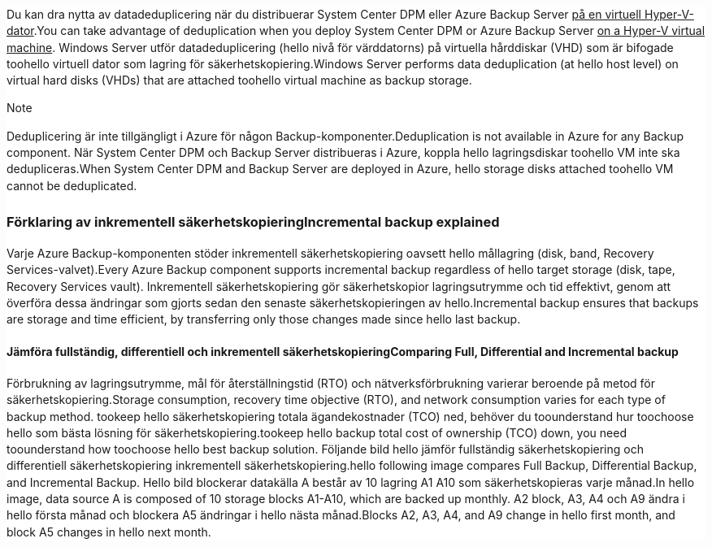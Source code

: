 <span data-ttu-id="36edc-383">Du kan dra nytta av datadeduplicering när du distribuerar System Center DPM eller Azure Backup Server [på en virtuell Hyper-V-dator](http://blogs.technet.com/b/dpm/archive/2015/01/06/deduplication-of-dpm-storage-reduce-dpm-storage-consumption.aspx).</span><span class="sxs-lookup"><span data-stu-id="36edc-383">You can take advantage of deduplication when you deploy System Center DPM or Azure Backup Server [on a Hyper-V virtual machine](http://blogs.technet.com/b/dpm/archive/2015/01/06/deduplication-of-dpm-storage-reduce-dpm-storage-consumption.aspx).</span></span> <span data-ttu-id="36edc-384">Windows Server utför datadeduplicering (hello nivå för värddatorns) på virtuella hårddiskar (VHD) som är bifogade toohello virtuell dator som lagring för säkerhetskopiering.</span><span class="sxs-lookup"><span data-stu-id="36edc-384">Windows Server performs data deduplication (at hello host level) on virtual hard disks (VHDs) that are attached toohello virtual machine as backup storage.</span></span>

> [!NOTE]
> <span data-ttu-id="36edc-385">Deduplicering är inte tillgängligt i Azure för någon Backup-komponenter.</span><span class="sxs-lookup"><span data-stu-id="36edc-385">Deduplication is not available in Azure for any Backup component.</span></span> <span data-ttu-id="36edc-386">När System Center DPM och Backup Server distribueras i Azure, koppla hello lagringsdiskar toohello VM inte ska dedupliceras.</span><span class="sxs-lookup"><span data-stu-id="36edc-386">When System Center DPM and Backup Server are deployed in Azure, hello storage disks attached toohello VM cannot be deduplicated.</span></span>
>
>

### <a name="incremental-backup-explained"></a><span data-ttu-id="36edc-387">Förklaring av inkrementell säkerhetskopiering</span><span class="sxs-lookup"><span data-stu-id="36edc-387">Incremental backup explained</span></span>
<span data-ttu-id="36edc-388">Varje Azure Backup-komponenten stöder inkrementell säkerhetskopiering oavsett hello mållagring (disk, band, Recovery Services-valvet).</span><span class="sxs-lookup"><span data-stu-id="36edc-388">Every Azure Backup component supports incremental backup regardless of hello target storage (disk, tape, Recovery Services vault).</span></span> <span data-ttu-id="36edc-389">Inkrementell säkerhetskopiering gör säkerhetskopior lagringsutrymme och tid effektivt, genom att överföra dessa ändringar som gjorts sedan den senaste säkerhetskopieringen av hello.</span><span class="sxs-lookup"><span data-stu-id="36edc-389">Incremental backup ensures that backups are storage and time efficient, by transferring only those changes made since hello last backup.</span></span>

#### <a name="comparing-full-differential-and-incremental-backup"></a><span data-ttu-id="36edc-390">Jämföra fullständig, differentiell och inkrementell säkerhetskopiering</span><span class="sxs-lookup"><span data-stu-id="36edc-390">Comparing Full, Differential and Incremental backup</span></span>

<span data-ttu-id="36edc-391">Förbrukning av lagringsutrymme, mål för återställningstid (RTO) och nätverksförbrukning varierar beroende på metod för säkerhetskopiering.</span><span class="sxs-lookup"><span data-stu-id="36edc-391">Storage consumption, recovery time objective (RTO), and network consumption varies for each type of backup method.</span></span> <span data-ttu-id="36edc-392">tookeep hello säkerhetskopiering totala ägandekostnader (TCO) ned, behöver du toounderstand hur toochoose hello som bästa lösning för säkerhetskopiering.</span><span class="sxs-lookup"><span data-stu-id="36edc-392">tookeep hello backup total cost of ownership (TCO) down, you need toounderstand how toochoose hello best backup solution.</span></span> <span data-ttu-id="36edc-393">Följande bild hello jämför fullständig säkerhetskopiering och differentiell säkerhetskopiering inkrementell säkerhetskopiering.</span><span class="sxs-lookup"><span data-stu-id="36edc-393">hello following image compares Full Backup, Differential Backup, and Incremental Backup.</span></span> <span data-ttu-id="36edc-394">Hello bild blockerar datakälla A består av 10 lagring A1 A10 som säkerhetskopieras varje månad.</span><span class="sxs-lookup"><span data-stu-id="36edc-394">In hello image, data source A is composed of 10 storage blocks A1-A10, which are backed up monthly.</span></span> <span data-ttu-id="36edc-395">A2 block, A3, A4 och A9 ändra i hello första månad och blockera A5 ändringar i hello nästa månad.</span><span class="sxs-lookup"><span data-stu-id="36edc-395">Blocks A2, A3, A4, and A9 change in hello first month, and block A5 changes in hello next month.</span></span>

